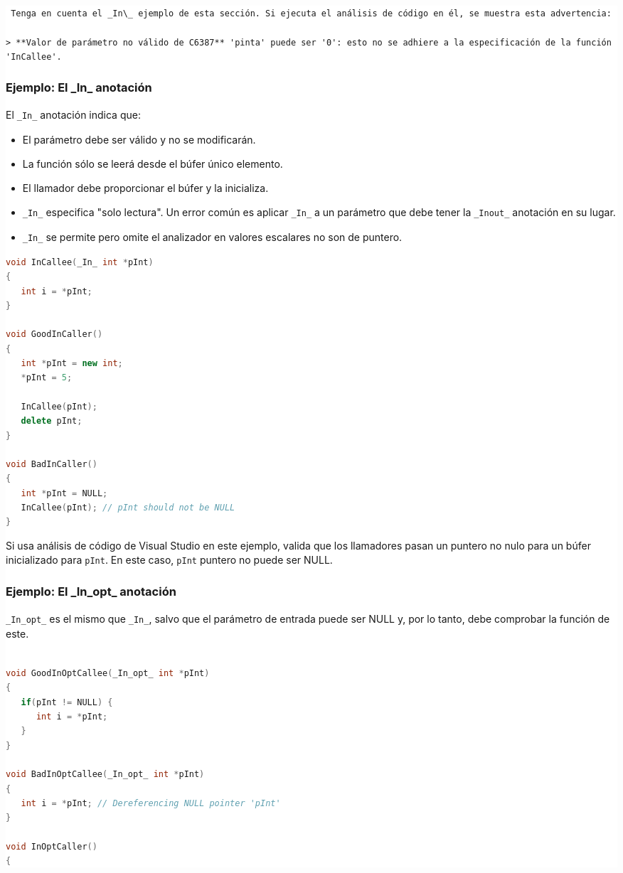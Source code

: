      Tenga en cuenta el _In\_ ejemplo de esta sección. Si ejecuta el análisis de código en él, se muestra esta advertencia:

    > **Valor de parámetro no válido de C6387** 'pinta' puede ser '0': esto no se adhiere a la especificación de la función 'InCallee'.

### <a name="example-the-in-annotation"></a>Ejemplo: El _In\_ anotación
 El `_In_` anotación indica que:

-   El parámetro debe ser válido y no se modificarán.

-   La función sólo se leerá desde el búfer único elemento.

-   El llamador debe proporcionar el búfer y la inicializa.

-   `_In_` especifica "solo lectura". Un error común es aplicar `_In_` a un parámetro que debe tener la `_Inout_` anotación en su lugar.

-   `_In_` se permite pero omite el analizador en valores escalares no son de puntero.

```cpp
void InCallee(_In_ int *pInt)
{
   int i = *pInt;
}

void GoodInCaller()
{
   int *pInt = new int;
   *pInt = 5;

   InCallee(pInt);
   delete pInt;
}

void BadInCaller()
{
   int *pInt = NULL;
   InCallee(pInt); // pInt should not be NULL
}

```

 Si usa análisis de código de Visual Studio en este ejemplo, valida que los llamadores pasan un puntero no nulo para un búfer inicializado para `pInt`. En este caso, `pInt` puntero no puede ser NULL.

### <a name="example-the-inopt-annotation"></a>Ejemplo: El _In_opt\_ anotación
 `_In_opt_` es el mismo que `_In_`, salvo que el parámetro de entrada puede ser NULL y, por lo tanto, debe comprobar la función de este.

```cpp

void GoodInOptCallee(_In_opt_ int *pInt)
{
   if(pInt != NULL) {
      int i = *pInt;
   }
}

void BadInOptCallee(_In_opt_ int *pInt)
{
   int i = *pInt; // Dereferencing NULL pointer 'pInt'
}

void InOptCaller()
{
```